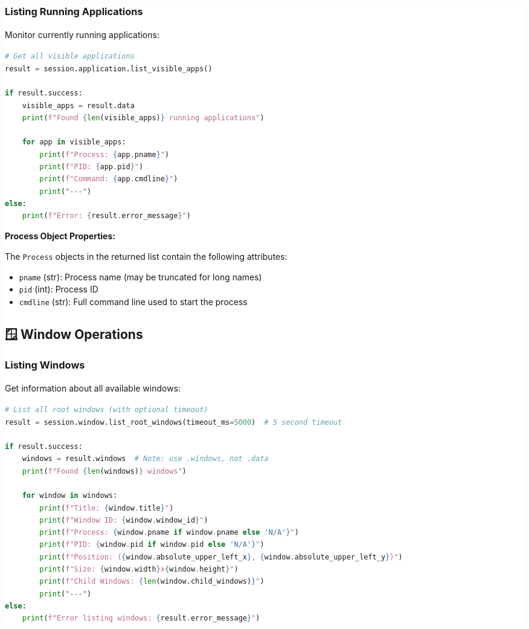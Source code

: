 <a id="listing-running-applications"></a>
### Listing Running Applications

Monitor currently running applications:

```python
# Get all visible applications
result = session.application.list_visible_apps()

if result.success:
    visible_apps = result.data
    print(f"Found {len(visible_apps)} running applications")

    for app in visible_apps:
        print(f"Process: {app.pname}")
        print(f"PID: {app.pid}")
        print(f"Command: {app.cmdline}")
        print("---")
else:
    print(f"Error: {result.error_message}")
```

**Process Object Properties:**

The `Process` objects in the returned list contain the following attributes:
- `pname` (str): Process name (may be truncated for long names)
- `pid` (int): Process ID
- `cmdline` (str): Full command line used to start the process

<a id="window-operations"></a>
## 🪟 Window Operations

<a id="listing-windows"></a>
### Listing Windows

Get information about all available windows:

```python
# List all root windows (with optional timeout)
result = session.window.list_root_windows(timeout_ms=5000)  # 5 second timeout

if result.success:
    windows = result.windows  # Note: use .windows, not .data
    print(f"Found {len(windows)} windows")

    for window in windows:
        print(f"Title: {window.title}")
        print(f"Window ID: {window.window_id}")
        print(f"Process: {window.pname if window.pname else 'N/A'}")
        print(f"PID: {window.pid if window.pid else 'N/A'}")
        print(f"Position: ({window.absolute_upper_left_x}, {window.absolute_upper_left_y})")
        print(f"Size: {window.width}x{window.height}")
        print(f"Child Windows: {len(window.child_windows)}")
        print("---")
else:
    print(f"Error listing windows: {result.error_message}")
```
